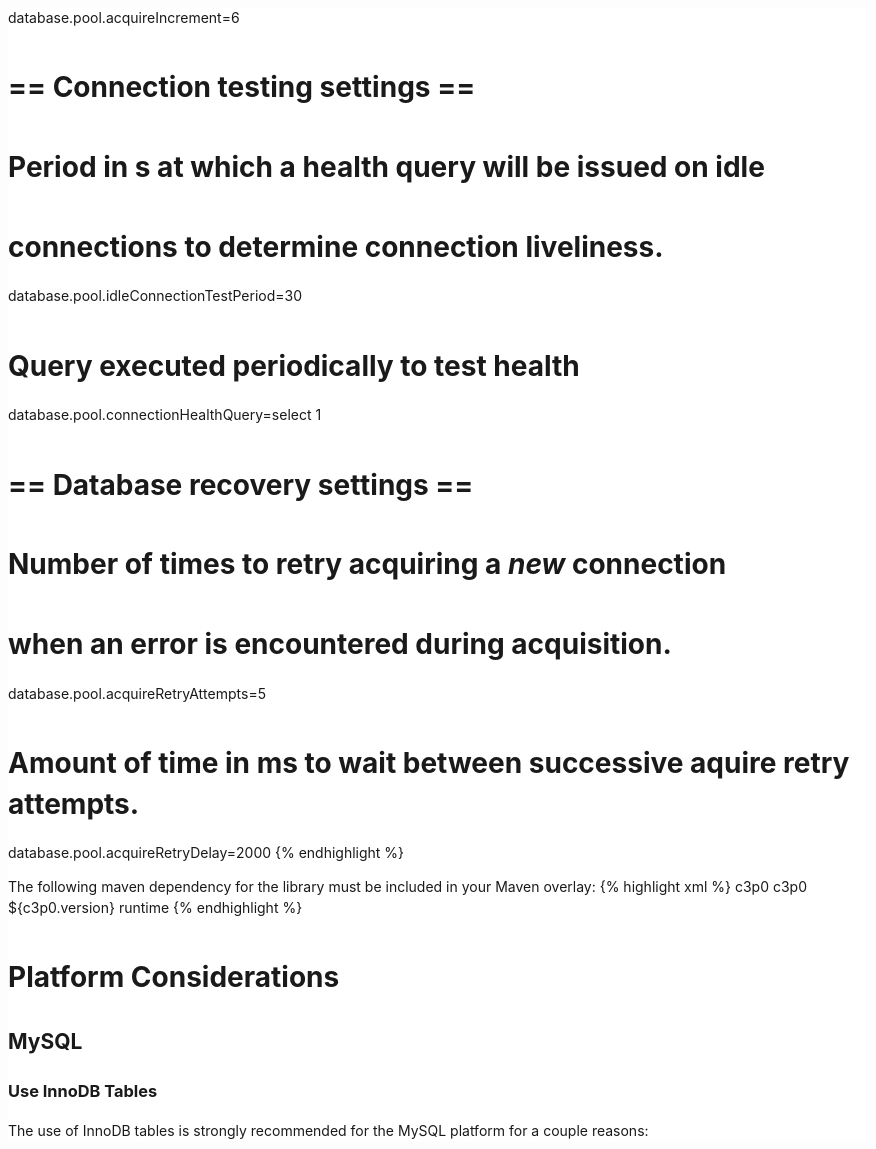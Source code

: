 database.pool.acquireIncrement=6
 
# == Connection testing settings ==
 
# Period in s at which a health query will be issued on idle
# connections to determine connection liveliness.
database.pool.idleConnectionTestPeriod=30
 
# Query executed periodically to test health
database.pool.connectionHealthQuery=select 1
 
# == Database recovery settings ==
 
# Number of times to retry acquiring a _new_ connection
# when an error is encountered during acquisition.
database.pool.acquireRetryAttempts=5
 
# Amount of time in ms to wait between successive aquire retry attempts.
database.pool.acquireRetryDelay=2000
{% endhighlight %}

The following maven dependency for the library must be included in your Maven overlay:
{% highlight xml %}
<dependency>
    <groupId>c3p0</groupId>
    <artifactId>c3p0</artifactId>
    <version>${c3p0.version}</version>
    <scope>runtime</scope>
</dependency>
{% endhighlight %}


# Platform Considerations

## MySQL

### Use InnoDB Tables
The use of InnoDB tables is strongly recommended for the MySQL platform for a couple reasons:
